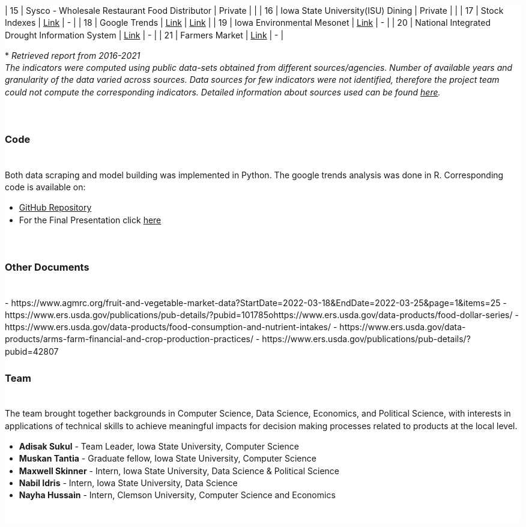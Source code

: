 | 15  | Sysco - Wholesale Restaurant Food Distributor  | Private                                                                                                                                                                                                                                                                             |                                                                                                       |
| 16  | Iowa State University(ISU) Dining              | Private                                                                                                                                                                                                                                                                             |                                                                                                       |
| 17  | Stock Indexes                                  | [Link](https://www.bloomberg.com/markets/stocks)                                                                                                                                                                                                                                    | -                                                                                             |
| 18  | Google Trends                                 | [Link](https://trends.google.com/trends/?geo=US)                                                                                                                                                                                                                                    | [Link](https://github.com/DSPG-2022/Local-Food-Benchmarking/blob/main/Codes/Google%20Trends%20Analysis.R)          |
| 19  | Iowa Environmental Mesonet                     | [Link](https://mesonet.agron.iastate.edu/)                                                                                                                                                                                                                                          | -                                                                                             |
| 20  | National Integrated Drought Information System | [Link](https://www.drought.gov/)                                                                                                                                                                                                                                                    | -                                                                                              |
| 21  | Farmers Market                                 | [Link](https://iastate.box.com/s/glt4wrmsqhag98f94osfxxe3iwjx9yxq)                                                                                                                                                                                                                  | -                                                                                             |

\* _Retrieved report from 2016-2021
<br>
The indicators were computed using public data-sets obtained from different sources/agencies. Number of available years and granularity of the data varied across sources. Data sources for few indicators were not identified, therefore the project team could not compute the corresponding indicators. Detailed information about sources used can be found [here](https://iastate.box.com/s/ssxvtphr6oxq5qolqtw7fdn9936uofjo)._


<br>

### **Code**
<br>
Both data scraping and model building was implemented in Python. The google trends analysis was done in R. Corresponding code is available on:

- [GitHub Repository](https://github.com/DSPG-2022/Local-Food-Benchmarking/tree/main/Codes)
- For the Final Presentation click [here](https://github.com/DSPG-2022/Local-Food-Benchmarking/tree/main/Presentation)
<br>

### **Other Documents**
<br>
- https://www.agmrc.org/fruit-and-vegetable-market-data?StartDate=2022-03-18&EndDate=2022-03-25&page=1&items=25
- https://www.ers.usda.gov/publications/pub-details/?pubid=101785ohttps://www.ers.usda.gov/data-products/food-dollar-series/
- https://www.ers.usda.gov/data-products/food-consumption-and-nutrient-intakes/
- https://www.ers.usda.gov/data-products/arms-farm-financial-and-crop-production-practices/
- https://www.ers.usda.gov/publications/pub-details/?pubid=42807

<br>

### **Team**
<br>
The team  brought together backgrounds in Computer Science, Data Science, Economics, and Political Science, with interests in applications of technical skills to achieve meaningful impacts for decision making processes related to products at the local level.

- **Adisak Sukul** - Team Leader, Iowa State University, Computer Science
- **Muskan Tantia** - Graduate fellow, Iowa State University, Computer Science
- **Maxwell Skinner** - Intern, Iowa State University, Data Science & Political Science
- **Nabil Idris** - Intern, Iowa State University, Data Science
- **Nayha Hussain** - Intern, Clemson University, Computer Science and Economics

<br>
